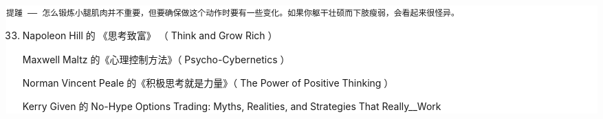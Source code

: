    提踵 —— 怎么锻炼小腿肌肉并不重要，但要确保做这个动作时要有一些变化。如果你躯干壮硕而下肢瘦弱，会看起来很怪异。
    
33. Napoleon Hill 的 《思考致富》 （ Think and Grow Rich  ）

    Maxwell Maltz 的《心理控制方法》（ Psycho-Cybernetics  ）

    Norman Vincent Peale 的《积极思考就是力量》（ The Power of Positive Thinking  ）

    Kerry Given 的 No-Hype Options Trading: Myths, Realities, and Strategies That Really__Work

